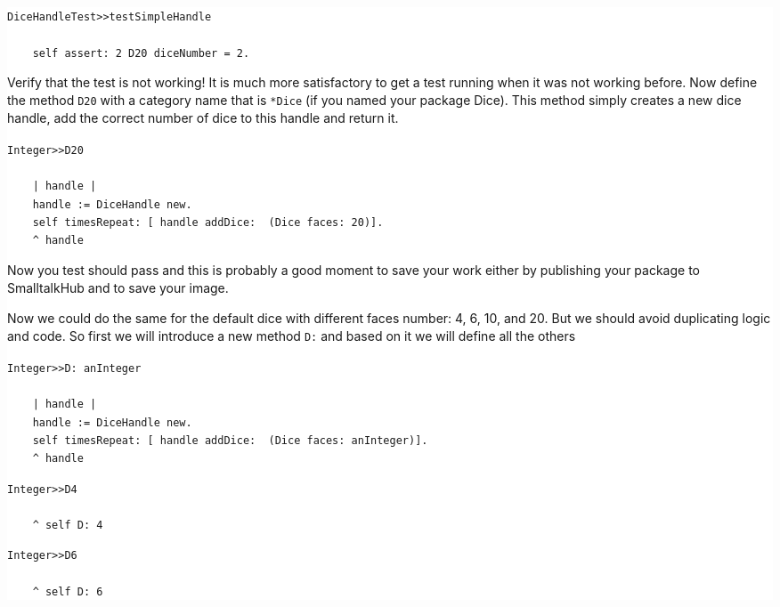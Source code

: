 

```smalltalk
DiceHandleTest>>testSimpleHandle

	self assert: 2 D20 diceNumber = 2.
```



Verify that the test is not working\! It is much more satisfactory to get a test running when it was not working before\. Now define the method `D20` with a category name that is `*Dice` \(if you named your package Dice\)\. This method simply creates a new dice handle, add the correct number of dice to this handle and return it\.



```smalltalk
Integer>>D20
	
	| handle |
	handle := DiceHandle new.
	self timesRepeat: [ handle addDice:  (Dice faces: 20)].
	^ handle
```



Now you test should pass and this is probably a good moment to save your work either by publishing your package to SmalltalkHub and to save your image\. 

Now we could do the same for the default dice with different faces number: 4, 6, 10, and 20\.
But we should avoid duplicating logic and code\. So first we will introduce a new method `D:` and based on it we will define all the others



```smalltalk
Integer>>D: anInteger
	
	| handle |
	handle := DiceHandle new.
	self timesRepeat: [ handle addDice:  (Dice faces: anInteger)].
	^ handle
```





```smalltalk
Integer>>D4
	
	^ self D: 4
```





```smalltalk
Integer>>D6
	
	^ self D: 6
```
